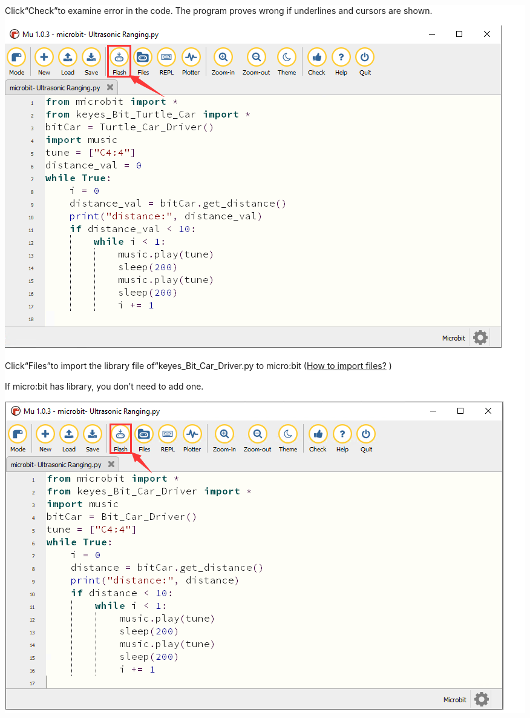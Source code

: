 Click“Check”to examine error in the code. The program proves wrong if underlines
and cursors are shown.

![](media/06169b0cba46becec7c41f1242148d8b.png)

Click“Files”to import the library file of“keyes_Bit_Car_Driver.py to micro:bit
([How to import files?](##AW) )

If micro:bit has library, you don’t need to add one.

![](media/a6d00cf3ccd9fe6a4a3207a310174571.png)
